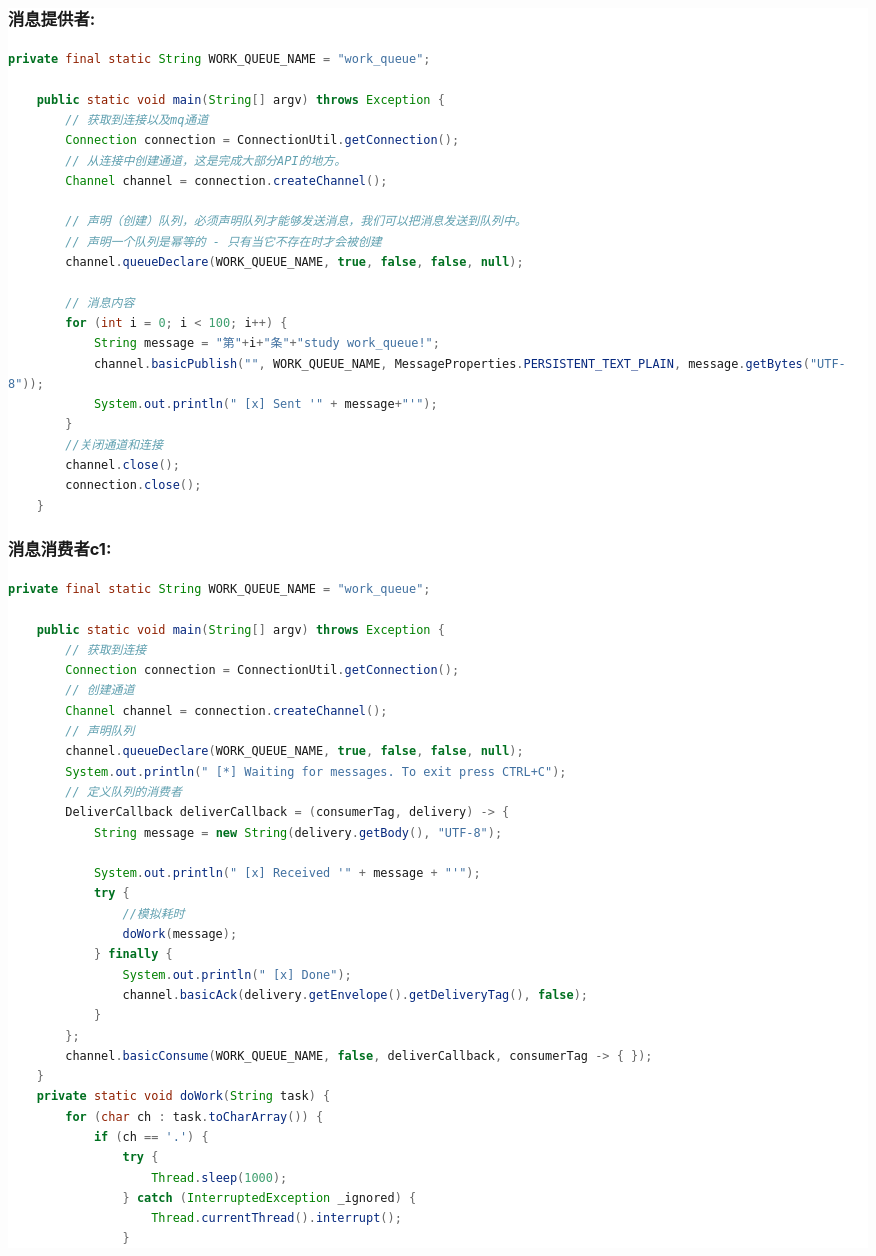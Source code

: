 ### 消息提供者:

```java
private final static String WORK_QUEUE_NAME = "work_queue";

    public static void main(String[] argv) throws Exception {
        // 获取到连接以及mq通道
        Connection connection = ConnectionUtil.getConnection();
        // 从连接中创建通道，这是完成大部分API的地方。
        Channel channel = connection.createChannel();

        // 声明（创建）队列，必须声明队列才能够发送消息，我们可以把消息发送到队列中。
        // 声明一个队列是幂等的 - 只有当它不存在时才会被创建
        channel.queueDeclare(WORK_QUEUE_NAME, true, false, false, null);

        // 消息内容
        for (int i = 0; i < 100; i++) {
            String message = "第"+i+"条"+"study work_queue!";
            channel.basicPublish("", WORK_QUEUE_NAME, MessageProperties.PERSISTENT_TEXT_PLAIN, message.getBytes("UTF-8"));
            System.out.println(" [x] Sent '" + message+"'");
        }
        //关闭通道和连接
        channel.close();
        connection.close();
    }
```

### 消息消费者c1:

```java
private final static String WORK_QUEUE_NAME = "work_queue";

    public static void main(String[] argv) throws Exception {
        // 获取到连接
        Connection connection = ConnectionUtil.getConnection();
        // 创建通道
        Channel channel = connection.createChannel();
        // 声明队列
        channel.queueDeclare(WORK_QUEUE_NAME, true, false, false, null);
        System.out.println(" [*] Waiting for messages. To exit press CTRL+C");
        // 定义队列的消费者
        DeliverCallback deliverCallback = (consumerTag, delivery) -> {
            String message = new String(delivery.getBody(), "UTF-8");

            System.out.println(" [x] Received '" + message + "'");
            try {
                //模拟耗时
                doWork(message);
            } finally {
                System.out.println(" [x] Done");
                channel.basicAck(delivery.getEnvelope().getDeliveryTag(), false);
            }
        };
        channel.basicConsume(WORK_QUEUE_NAME, false, deliverCallback, consumerTag -> { });
    }
    private static void doWork(String task) {
        for (char ch : task.toCharArray()) {
            if (ch == '.') {
                try {
                    Thread.sleep(1000);
                } catch (InterruptedException _ignored) {
                    Thread.currentThread().interrupt();
                }
```
